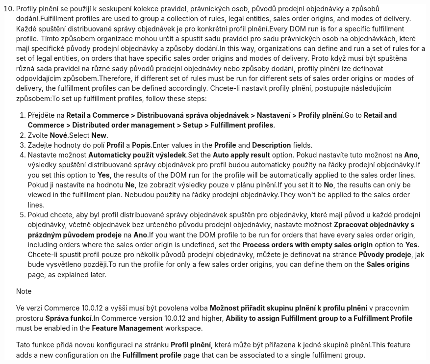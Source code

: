 10. <span data-ttu-id="695c1-262">Profily plnění se použijí k seskupení kolekce pravidel, právnických osob, původů prodejní objednávky a způsobů dodání.</span><span class="sxs-lookup"><span data-stu-id="695c1-262">Fulfillment profiles are used to group a collection of rules, legal entities, sales order origins, and modes of delivery.</span></span> <span data-ttu-id="695c1-263">Každé spuštění distribuované správy objednávek je pro konkrétní profil plnění.</span><span class="sxs-lookup"><span data-stu-id="695c1-263">Every DOM run is for a specific fulfillment profile.</span></span> <span data-ttu-id="695c1-264">Tímto způsobem organizace mohou určit a spustit sadu pravidel pro sadu právnických osob na objednávkách, které mají specifické původy prodejní objednávky a způsoby dodání.</span><span class="sxs-lookup"><span data-stu-id="695c1-264">In this way, organizations can define and run a set of rules for a set of legal entities, on orders that have specific sales order origins and modes of delivery.</span></span> <span data-ttu-id="695c1-265">Proto když musí být spuštěna různá sada pravidel na různé sady původů prodejní objednávky nebo způsoby dodání, profily plnění lze definovat odpovídajícím způsobem.</span><span class="sxs-lookup"><span data-stu-id="695c1-265">Therefore, if different set of rules must be run for different sets of sales order origins or modes of delivery, the fulfillment profiles can be defined accordingly.</span></span> <span data-ttu-id="695c1-266">Chcete-li nastavit profily plnění, postupujte následujícím způsobem:</span><span class="sxs-lookup"><span data-stu-id="695c1-266">To set up fulfillment profiles, follow these steps:</span></span>  

    1. <span data-ttu-id="695c1-267">Přejděte na **Retail a Commerce \> Distribuovaná správa objednávek \> Nastavení \> Profily plnění**.</span><span class="sxs-lookup"><span data-stu-id="695c1-267">Go to **Retail and Commerce \> Distributed order management \> Setup \> Fulfillment profiles**.</span></span>
    2. <span data-ttu-id="695c1-268">Zvolte **Nové**.</span><span class="sxs-lookup"><span data-stu-id="695c1-268">Select **New**.</span></span>
    3. <span data-ttu-id="695c1-269">Zadejte hodnoty do polí **Profil** a **Popis**.</span><span class="sxs-lookup"><span data-stu-id="695c1-269">Enter values in the **Profile** and **Description** fields.</span></span>
    4. <span data-ttu-id="695c1-270">Nastavte možnost **Automaticky použít výsledek**.</span><span class="sxs-lookup"><span data-stu-id="695c1-270">Set the **Auto apply result** option.</span></span> <span data-ttu-id="695c1-271">Pokud nastavíte tuto možnost na **Ano**, výsledky spuštění distribuované správy objednávek pro profil budou automaticky použity na řádky prodejní objednávky.</span><span class="sxs-lookup"><span data-stu-id="695c1-271">If you set this option to **Yes**, the results of the DOM run for the profile will be automatically applied to the sales order lines.</span></span> <span data-ttu-id="695c1-272">Pokud ji nastavíte na hodnotu **Ne**, lze zobrazit výsledky pouze v plánu plnění.</span><span class="sxs-lookup"><span data-stu-id="695c1-272">If you set it to **No**, the results can only be viewed in the fulfillment plan.</span></span> <span data-ttu-id="695c1-273">Nebudou použity na řádky prodejní objednávky.</span><span class="sxs-lookup"><span data-stu-id="695c1-273">They won't be applied to the sales order lines.</span></span>
    5. <span data-ttu-id="695c1-274">Pokud chcete, aby byl profil distribuované správy objednávek spuštěn pro objednávky, které mají původ u každé prodejní objednávky, včetně objednávek bez určeného původu prodejní objednávky, nastavte možnost **Zpracovat objednávky s prázdným původem prodeje** na **Ano**.</span><span class="sxs-lookup"><span data-stu-id="695c1-274">If you want the DOM profile to be run for orders that have every sales order origin, including orders where the sales order origin is undefined, set the **Process orders with empty sales origin** option to **Yes**.</span></span> <span data-ttu-id="695c1-275">Chcete-li spustit profil pouze pro několik původů prodejní objednávky, můžete je definovat na stránce **Původy prodeje**, jak bude vysvětleno později.</span><span class="sxs-lookup"><span data-stu-id="695c1-275">To run the profile for only a few sales order origins, you can define them on the **Sales origins** page, as explained later.</span></span>

    > [!NOTE]
    > <span data-ttu-id="695c1-276">Ve verzi Commerce 10.0.12 a vyšší musí být povolena volba **Možnost přiřadit skupinu plnění k profilu plnění** v pracovním prostoru **Správa funkcí**.</span><span class="sxs-lookup"><span data-stu-id="695c1-276">In Commerce version 10.0.12 and higher, **Ability to assign Fulfillment group to a Fulfillment Profile** must be enabled in the **Feature Management** workspace.</span></span> 
    >
    > <span data-ttu-id="695c1-277">Tato funkce přidá novou konfiguraci na stránku **Profil plnění**, která může být přiřazena k jedné skupině plnění.</span><span class="sxs-lookup"><span data-stu-id="695c1-277">This feature adds a new configuration on the **Fulfillment profile** page that can be associated to a single fulfilment group.</span></span> 
    >